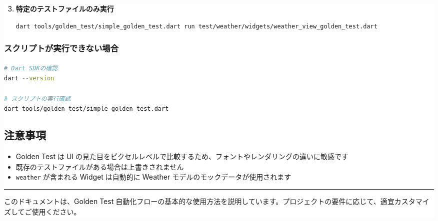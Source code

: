 3. **特定のテストファイルのみ実行**
   ```bash
   dart tools/golden_test/simple_golden_test.dart run test/weather/widgets/weather_view_golden_test.dart
   ```

### スクリプトが実行できない場合

```bash
# Dart SDKの確認
dart --version

# スクリプトの実行確認
dart tools/golden_test/simple_golden_test.dart
```

## 注意事項

- Golden Test は UI の見た目をピクセルレベルで比較するため、フォントやレンダリングの違いに敏感です
- 既存のテストファイルがある場合は上書きされません
- `weather` が含まれる Widget は自動的に Weather モデルのモックデータが使用されます

---

このドキュメントは、Golden Test 自動化フローの基本的な使用方法を説明しています。プロジェクトの要件に応じて、適宜カスタマイズしてご使用ください。
